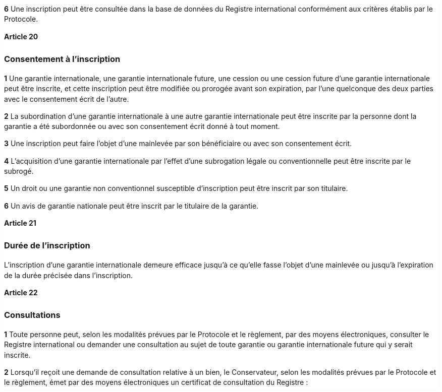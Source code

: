 
**6** Une inscription peut être consultée dans la base de données du Registre international conformément aux critères établis par le Protocole.



**Article 20** 
### Consentement à l’inscription


**1** Une garantie internationale, une garantie internationale future, une cession ou une cession future d’une garantie internationale peut être inscrite, et cette inscription peut être modifiée ou prorogée avant son expiration, par l’une quelconque des deux parties avec le consentement écrit de l’autre.



**2** La subordination d’une garantie internationale à une autre garantie internationale peut être inscrite par la personne dont la garantie a été subordonnée ou avec son consentement écrit donné à tout moment.



**3** Une inscription peut faire l’objet d’une mainlevée par son bénéficiaire ou avec son consentement écrit.



**4** L’acquisition d’une garantie internationale par l’effet d’une subrogation légale ou conventionnelle peut être inscrite par le subrogé.



**5** Un droit ou une garantie non conventionnel susceptible d’inscription peut être inscrit par son titulaire.



**6** Un avis de garantie nationale peut être inscrit par le titulaire de la garantie.



**Article 21** 
### Durée de l’inscription


L’inscription d’une garantie internationale demeure efficace jusqu’à ce qu’elle fasse l’objet d’une mainlevée ou jusqu’à l’expiration de la durée précisée dans l’inscription.



**Article 22** 
### Consultations


**1** Toute personne peut, selon les modalités prévues par le Protocole et le règlement, par des moyens électroniques, consulter le Registre international ou demander une consultation au sujet de toute garantie ou garantie internationale future qui y serait inscrite.



**2** Lorsqu’il reçoit une demande de consultation relative à un bien, le Conservateur, selon les modalités prévues par le Protocole et le règlement, émet par des moyens électroniques un certificat de consultation du Registre :
